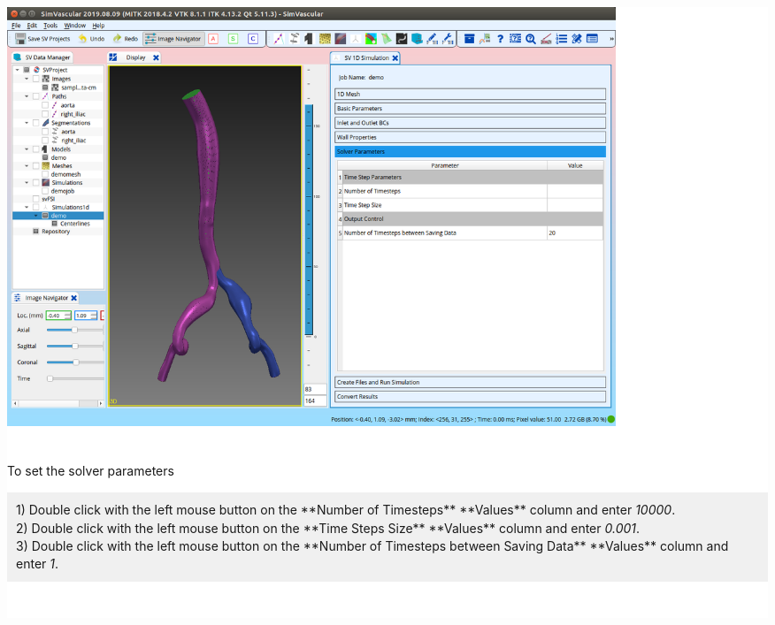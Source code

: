   <img src="documentation/1d_simulation/tool/images/tutorial-1/solver-params-panel.png" style="float: left; width: 80%; margin-right: 1%; margin-bottom: 0.5em;">
  <p style="clear: both;">
</figure>
<br>

To set the solver parameters 
<div style="background-color: #F0F0F0; padding: 10px">
1) Double click with the left mouse button on the **Number of Timesteps** **Values** column and enter <i>10000</i>. <br>
2) Double click with the left mouse button on the **Time Steps Size** **Values** column and enter <i>0.001</i>. <br>
3) Double click with the left mouse button on the **Number of Timesteps between Saving Data** **Values** column and enter <i>1</i>. <br>
</div>
<br>

<br>
<figure>